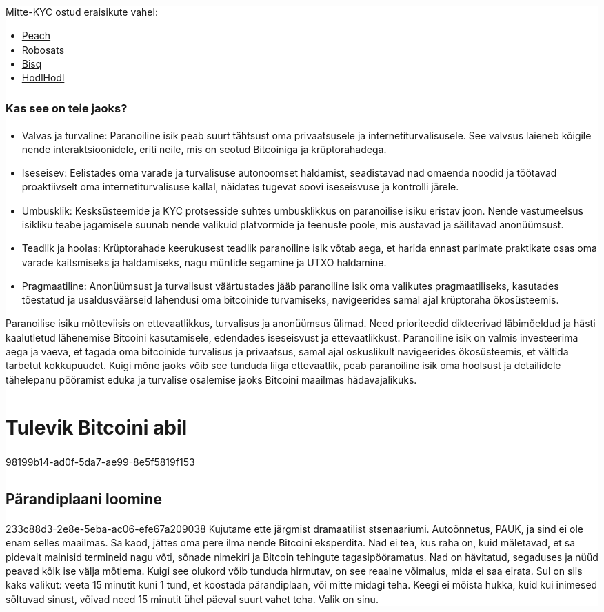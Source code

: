 Mitte-KYC ostud eraisikute vahel:
- [Peach](https://planb.network/tutorials/exchange/peach-wallet)
- [Robosats](https://planb.network/tutorials/exchange/robosats)
- [Bisq](https://planb.network/tutorials/exchange/bisq)
- [HodlHodl](https://planb.network/tutorials/exchange/hodlhodl)

### Kas see on teie jaoks?

- Valvas ja turvaline:
  Paranoiline isik peab suurt tähtsust oma privaatsusele ja internetiturvalisusele. See valvsus laieneb kõigile nende interaktsioonidele, eriti neile, mis on seotud Bitcoiniga ja krüptorahadega.

- Iseseisev:
  Eelistades oma varade ja turvalisuse autonoomset haldamist, seadistavad nad omaenda noodid ja töötavad proaktiivselt oma internetiturvalisuse kallal, näidates tugevat soovi iseseisvuse ja kontrolli järele.

- Umbusklik:
  Kesksüsteemide ja KYC protsesside suhtes umbusklikkus on paranoilise isiku eristav joon. Nende vastumeelsus isikliku teabe jagamisele suunab nende valikuid platvormide ja teenuste poole, mis austavad ja säilitavad anonüümsust.

- Teadlik ja hoolas:
  Krüptorahade keerukusest teadlik paranoiline isik võtab aega, et harida ennast parimate praktikate osas oma varade kaitsmiseks ja haldamiseks, nagu müntide segamine ja UTXO haldamine.

- Pragmaatiline:
  Anonüümsust ja turvalisust väärtustades jääb paranoiline isik oma valikutes pragmaatiliseks, kasutades tõestatud ja usaldusväärseid lahendusi oma bitcoinide turvamiseks, navigeerides samal ajal krüptoraha ökosüsteemis.

Paranoilise isiku mõtteviisis on ettevaatlikkus, turvalisus ja anonüümsus ülimad. Need prioriteedid dikteerivad läbimõeldud ja hästi kaalutletud lähenemise Bitcoini kasutamisele, edendades iseseisvust ja ettevaatlikkust. Paranoiline isik on valmis investeerima aega ja vaeva, et tagada oma bitcoinide turvalisus ja privaatsus, samal ajal oskuslikult navigeerides ökosüsteemis, et vältida tarbetut kokkupuudet. Kuigi mõne jaoks võib see tunduda liiga ettevaatlik, peab paranoiline isik oma hoolsust ja detailidele tähelepanu pööramist eduka ja turvalise osalemise jaoks Bitcoini maailmas hädavajalikuks.

# Tulevik Bitcoini abil
<partId>98199b14-ad0f-5da7-ae99-8e5f5819f153</partId>

## Pärandiplaani loomine
<chapterId>233c88d3-2e8e-5eba-ac06-efe67a209038</chapterId>
Kujutame ette järgmist dramaatilist stsenaariumi.
Autoõnnetus, PAUK, ja sind ei ole enam selles maailmas. Sa kaod, jättes oma pere ilma nende Bitcoini eksperdita. Nad ei tea, kus raha on, kuid mäletavad, et sa pidevalt mainisid termineid nagu võti, sõnade nimekiri ja Bitcoin tehingute tagasipööramatus. Nad on hävitatud, segaduses ja nüüd peavad kõik ise välja mõtlema. Kuigi see olukord võib tunduda hirmutav, on see reaalne võimalus, mida ei saa eirata. Sul on siis kaks valikut: veeta 15 minutit kuni 1 tund, et koostada pärandiplaan, või mitte midagi teha. Keegi ei mõista hukka, kuid kui inimesed sõltuvad sinust, võivad need 15 minutit ühel päeval suurt vahet teha. Valik on sinu.
